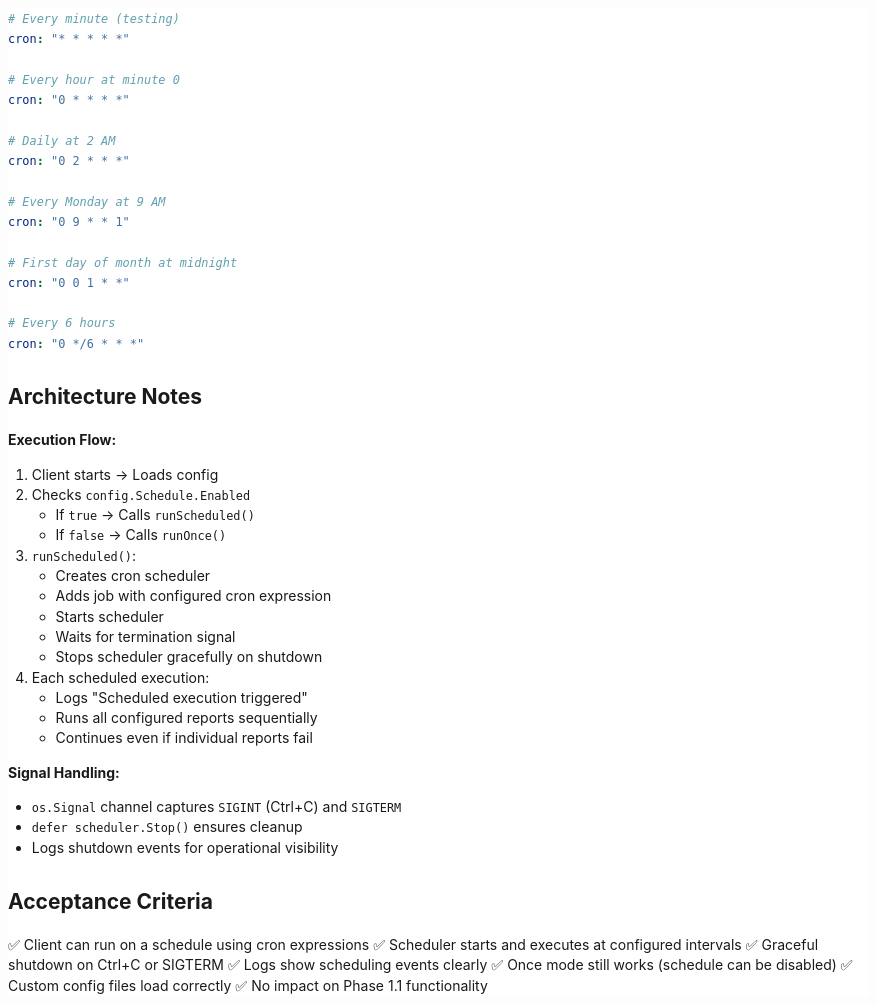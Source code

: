 ```yaml
# Every minute (testing)
cron: "* * * * *"

# Every hour at minute 0
cron: "0 * * * *"

# Daily at 2 AM
cron: "0 2 * * *"

# Every Monday at 9 AM
cron: "0 9 * * 1"

# First day of month at midnight
cron: "0 0 1 * *"

# Every 6 hours
cron: "0 */6 * * *"
```

## Architecture Notes

**Execution Flow:**

1. Client starts → Loads config
2. Checks `config.Schedule.Enabled`
   - If `true` → Calls `runScheduled()`
   - If `false` → Calls `runOnce()`
3. `runScheduled()`:
   - Creates cron scheduler
   - Adds job with configured cron expression
   - Starts scheduler
   - Waits for termination signal
   - Stops scheduler gracefully on shutdown
4. Each scheduled execution:
   - Logs "Scheduled execution triggered"
   - Runs all configured reports sequentially
   - Continues even if individual reports fail

**Signal Handling:**

- `os.Signal` channel captures `SIGINT` (Ctrl+C) and `SIGTERM`
- `defer scheduler.Stop()` ensures cleanup
- Logs shutdown events for operational visibility

## Acceptance Criteria

✅ Client can run on a schedule using cron expressions
✅ Scheduler starts and executes at configured intervals
✅ Graceful shutdown on Ctrl+C or SIGTERM
✅ Logs show scheduling events clearly
✅ Once mode still works (schedule can be disabled)
✅ Custom config files load correctly
✅ No impact on Phase 1.1 functionality
